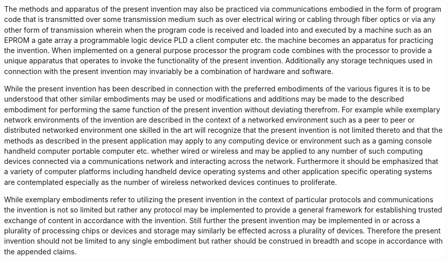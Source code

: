 The methods and apparatus of the present invention may also be practiced via communications embodied in the form of program code that is transmitted over some transmission medium such as over electrical wiring or cabling through fiber optics or via any other form of transmission wherein when the program code is received and loaded into and executed by a machine such as an EPROM a gate array a programmable logic device PLD a client computer etc. the machine becomes an apparatus for practicing the invention. When implemented on a general purpose processor the program code combines with the processor to provide a unique apparatus that operates to invoke the functionality of the present invention. Additionally any storage techniques used in connection with the present invention may invariably be a combination of hardware and software.

While the present invention has been described in connection with the preferred embodiments of the various figures it is to be understood that other similar embodiments may be used or modifications and additions may be made to the described embodiment for performing the same function of the present invention without deviating therefrom. For example while exemplary network environments of the invention are described in the context of a networked environment such as a peer to peer or distributed networked environment one skilled in the art will recognize that the present invention is not limited thereto and that the methods as described in the present application may apply to any computing device or environment such as a gaming console handheld computer portable computer etc. whether wired or wireless and may be applied to any number of such computing devices connected via a communications network and interacting across the network. Furthermore it should be emphasized that a variety of computer platforms including handheld device operating systems and other application specific operating systems are contemplated especially as the number of wireless networked devices continues to proliferate.

While exemplary embodiments refer to utilizing the present invention in the context of particular protocols and communications the invention is not so limited but rather any protocol may be implemented to provide a general framework for establishing trusted exchange of content in accordance with the invention. Still further the present invention may be implemented in or across a plurality of processing chips or devices and storage may similarly be effected across a plurality of devices. Therefore the present invention should not be limited to any single embodiment but rather should be construed in breadth and scope in accordance with the appended claims.

